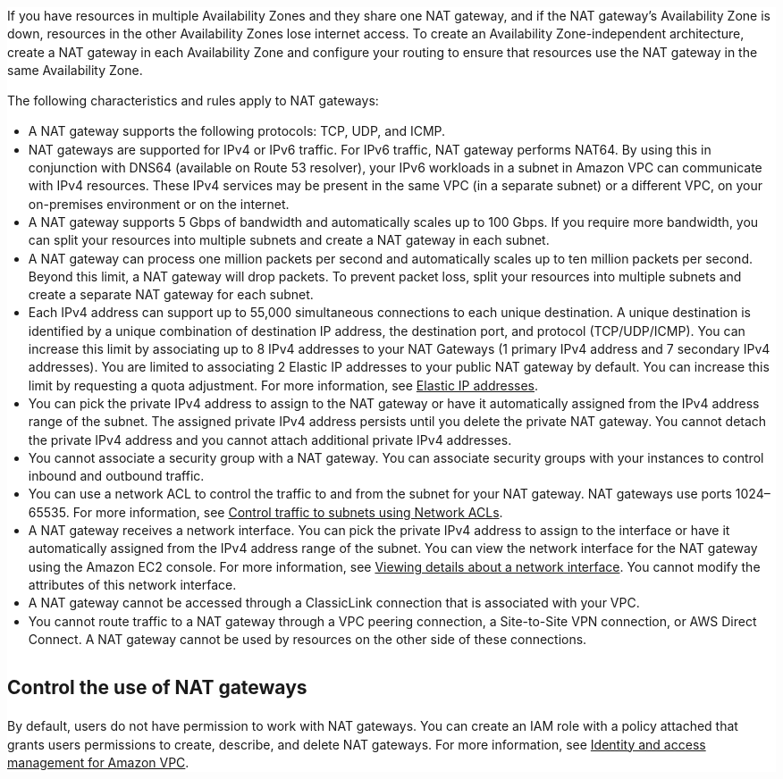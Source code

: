If you have resources in multiple Availability Zones and they share one NAT gateway, and if the NAT gateway’s Availability Zone is down, resources in the other Availability Zones lose internet access\. To create an Availability Zone\-independent architecture, create a NAT gateway in each Availability Zone and configure your routing to ensure that resources use the NAT gateway in the same Availability Zone\.

The following characteristics and rules apply to NAT gateways:
+ A NAT gateway supports the following protocols: TCP, UDP, and ICMP\.
+ NAT gateways are supported for IPv4 or IPv6 traffic\. For IPv6 traffic, NAT gateway performs NAT64\. By using this in conjunction with DNS64 \(available on Route 53 resolver\), your IPv6 workloads in a subnet in Amazon VPC can communicate with IPv4 resources\. These IPv4 services may be present in the same VPC \(in a separate subnet\) or a different VPC, on your on\-premises environment or on the internet\.
+ A NAT gateway supports 5 Gbps of bandwidth and automatically scales up to 100 Gbps\. If you require more bandwidth, you can split your resources into multiple subnets and create a NAT gateway in each subnet\.
+ A NAT gateway can process one million packets per second and automatically scales up to ten million packets per second\. Beyond this limit, a NAT gateway will drop packets\. To prevent packet loss, split your resources into multiple subnets and create a separate NAT gateway for each subnet\.
+ Each IPv4 address can support up to 55,000 simultaneous connections to each unique destination\. A unique destination is identified by a unique combination of destination IP address, the destination port, and protocol \(TCP/UDP/ICMP\)\. You can increase this limit by associating up to 8 IPv4 addresses to your NAT Gateways \(1 primary IPv4 address and 7 secondary IPv4 addresses\)\. You are limited to associating 2 Elastic IP addresses to your public NAT gateway by default\. You can increase this limit by requesting a quota adjustment\. For more information, see [Elastic IP addresses](amazon-vpc-limits.md#vpc-limits-eips)\.
+ You can pick the private IPv4 address to assign to the NAT gateway or have it automatically assigned from the IPv4 address range of the subnet\. The assigned private IPv4 address persists until you delete the private NAT gateway\. You cannot detach the private IPv4 address and you cannot attach additional private IPv4 addresses\.
+ You cannot associate a security group with a NAT gateway\. You can associate security groups with your instances to control inbound and outbound traffic\.
+ You can use a network ACL to control the traffic to and from the subnet for your NAT gateway\. NAT gateways use ports 1024–65535\. For more information, see [Control traffic to subnets using Network ACLs](vpc-network-acls.md)\.
+ A NAT gateway receives a network interface\. You can pick the private IPv4 address to assign to the interface or have it automatically assigned from the IPv4 address range of the subnet\. You can view the network interface for the NAT gateway using the Amazon EC2 console\. For more information, see [Viewing details about a network interface](https://docs.aws.amazon.com/AWSEC2/latest/UserGuide/using-eni.html#view_eni_details)\. You cannot modify the attributes of this network interface\.
+ A NAT gateway cannot be accessed through a ClassicLink connection that is associated with your VPC\.
+ You cannot route traffic to a NAT gateway through a VPC peering connection, a Site\-to\-Site VPN connection, or AWS Direct Connect\. A NAT gateway cannot be used by resources on the other side of these connections\.

## Control the use of NAT gateways<a name="nat-gateway-iam"></a>

By default, users do not have permission to work with NAT gateways\. You can create an IAM role with a policy attached that grants users permissions to create, describe, and delete NAT gateways\. For more information, see [Identity and access management for Amazon VPC](security-iam.md)\.
